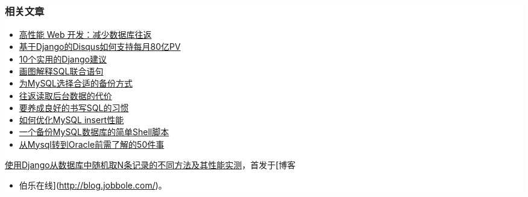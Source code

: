 ### 相关文章

-   [高性能 Web 开发：减少数据库往返](http://blog.jobbole.com/41848/)
-   [基于Django的Disqus如何支持每月80亿PV](http://blog.jobbole.com/48887/)
-   [10个实用的Django建议](http://blog.jobbole.com/15555/)
-   [画图解释SQL联合语句](http://blog.jobbole.com/40443/)
-   [为MySQL选择合适的备份方式](http://blog.jobbole.com/45097/)
-   [往返读取后台数据的代价](http://blog.jobbole.com/14213/)
-   [要养成良好的书写SQL的习惯](http://blog.jobbole.com/1534/)
-   [如何优化MySQL insert性能](http://blog.jobbole.com/29432/)
-   [一个备份MySQL数据库的简单Shell脚本](http://blog.jobbole.com/18005/)
-   [从Mysql转到Oracle前需了解的50件事](http://blog.jobbole.com/46516/)

[使用Django从数据库中随机取N条记录的不同方法及其性能实测](http://blog.jobbole.com/52852/)，首发于[博客
- 伯乐在线](http://blog.jobbole.com/)。
